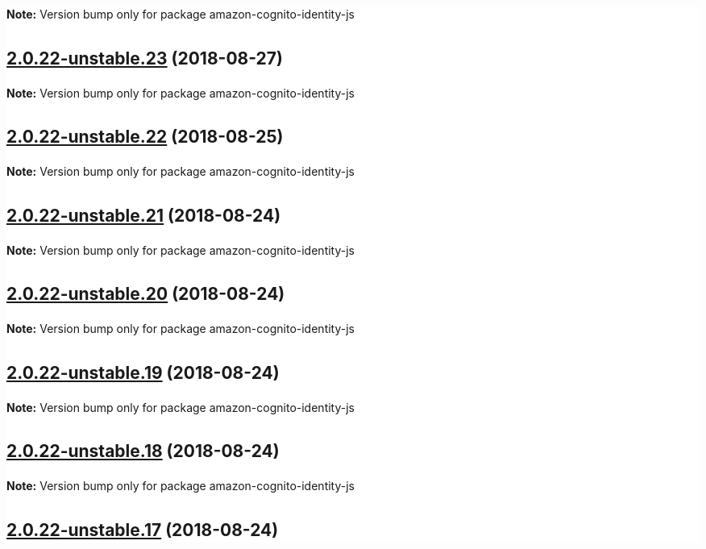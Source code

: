 **Note:** Version bump only for package amazon-cognito-identity-js

<a name="2.0.22-unstable.23"></a>

## [2.0.22-unstable.23](https://github.com/aws/aws-amplify/compare/amazon-cognito-identity-js@2.0.22-unstable.21...amazon-cognito-identity-js@2.0.22-unstable.23) (2018-08-27)

**Note:** Version bump only for package amazon-cognito-identity-js

<a name="2.0.22-unstable.22"></a>

## [2.0.22-unstable.22](https://github.com/aws/aws-amplify/compare/amazon-cognito-identity-js@2.0.22-unstable.21...amazon-cognito-identity-js@2.0.22-unstable.22) (2018-08-25)

**Note:** Version bump only for package amazon-cognito-identity-js

<a name="2.0.22-unstable.21"></a>

## [2.0.22-unstable.21](https://github.com/aws/aws-amplify/compare/amazon-cognito-identity-js@2.0.22-unstable.20...amazon-cognito-identity-js@2.0.22-unstable.21) (2018-08-24)

**Note:** Version bump only for package amazon-cognito-identity-js

<a name="2.0.22-unstable.20"></a>

## [2.0.22-unstable.20](https://github.com/aws/aws-amplify/compare/amazon-cognito-identity-js@2.0.22-unstable.19...amazon-cognito-identity-js@2.0.22-unstable.20) (2018-08-24)

**Note:** Version bump only for package amazon-cognito-identity-js

<a name="2.0.22-unstable.19"></a>

## [2.0.22-unstable.19](https://github.com/aws/aws-amplify/compare/amazon-cognito-identity-js@2.0.22-unstable.17...amazon-cognito-identity-js@2.0.22-unstable.19) (2018-08-24)

**Note:** Version bump only for package amazon-cognito-identity-js

<a name="2.0.22-unstable.18"></a>

## [2.0.22-unstable.18](https://github.com/aws/aws-amplify/compare/amazon-cognito-identity-js@2.0.22-unstable.17...amazon-cognito-identity-js@2.0.22-unstable.18) (2018-08-24)

**Note:** Version bump only for package amazon-cognito-identity-js

<a name="2.0.22-unstable.17"></a>

## [2.0.22-unstable.17](https://github.com/aws/aws-amplify/compare/amazon-cognito-identity-js@2.0.22-unstable.15...amazon-cognito-identity-js@2.0.22-unstable.17) (2018-08-24)
